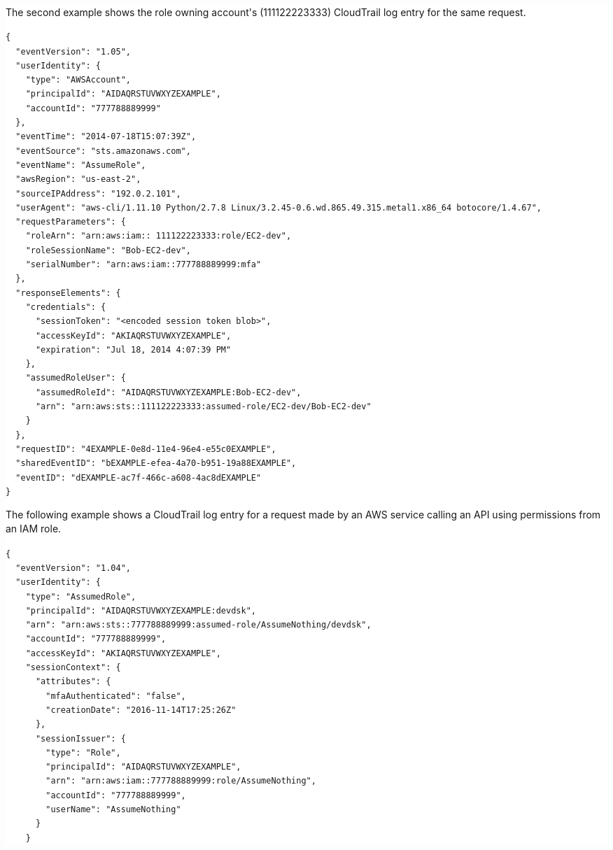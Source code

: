 The second example shows the role owning account's \(111122223333\) CloudTrail log entry for the same request\.

```
{ 
  "eventVersion": "1.05",
  "userIdentity": {
    "type": "AWSAccount",
    "principalId": "AIDAQRSTUVWXYZEXAMPLE",
    "accountId": "777788889999"
  },
  "eventTime": "2014-07-18T15:07:39Z",
  "eventSource": "sts.amazonaws.com",
  "eventName": "AssumeRole",
  "awsRegion": "us-east-2",
  "sourceIPAddress": "192.0.2.101",
  "userAgent": "aws-cli/1.11.10 Python/2.7.8 Linux/3.2.45-0.6.wd.865.49.315.metal1.x86_64 botocore/1.4.67",
  "requestParameters": {   
    "roleArn": "arn:aws:iam:: 111122223333:role/EC2-dev",
    "roleSessionName": "Bob-EC2-dev",
    "serialNumber": "arn:aws:iam::777788889999:mfa"
  }, 
  "responseElements": {
    "credentials": {
      "sessionToken": "<encoded session token blob>",     
      "accessKeyId": "AKIAQRSTUVWXYZEXAMPLE",     
      "expiration": "Jul 18, 2014 4:07:39 PM"     
    },   
    "assumedRoleUser": {     
      "assumedRoleId": "AIDAQRSTUVWXYZEXAMPLE:Bob-EC2-dev",     
      "arn": "arn:aws:sts::111122223333:assumed-role/EC2-dev/Bob-EC2-dev"   
    } 
  }, 
  "requestID": "4EXAMPLE-0e8d-11e4-96e4-e55c0EXAMPLE",
  "sharedEventID": "bEXAMPLE-efea-4a70-b951-19a88EXAMPLE",
  "eventID": "dEXAMPLE-ac7f-466c-a608-4ac8dEXAMPLE"
}
```

The following example shows a CloudTrail log entry for a request made by an AWS service calling an API using permissions from an IAM role\.

```
{
  "eventVersion": "1.04",
  "userIdentity": {
    "type": "AssumedRole",
    "principalId": "AIDAQRSTUVWXYZEXAMPLE:devdsk",
    "arn": "arn:aws:sts::777788889999:assumed-role/AssumeNothing/devdsk",
    "accountId": "777788889999",
    "accessKeyId": "AKIAQRSTUVWXYZEXAMPLE",
    "sessionContext": {
      "attributes": {
        "mfaAuthenticated": "false",
        "creationDate": "2016-11-14T17:25:26Z"
      },
      "sessionIssuer": {
        "type": "Role",
        "principalId": "AIDAQRSTUVWXYZEXAMPLE",
        "arn": "arn:aws:iam::777788889999:role/AssumeNothing",
        "accountId": "777788889999",
        "userName": "AssumeNothing"
      }
    }
```